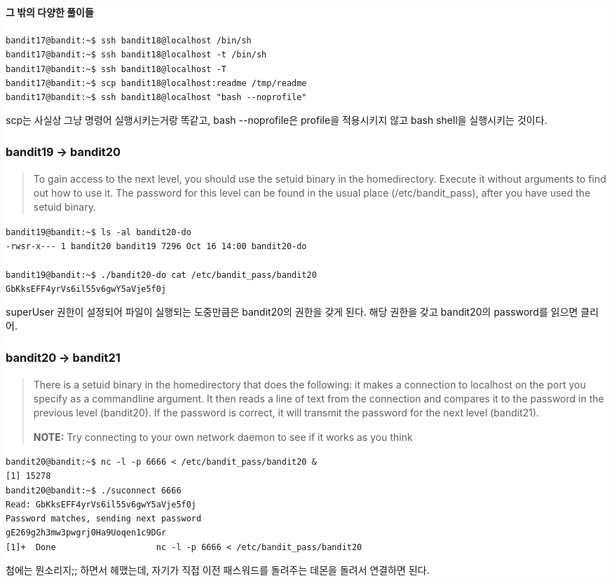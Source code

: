 

#### 그 밖의 다양한 풀이들

```shell
bandit17@bandit:~$ ssh bandit18@localhost /bin/sh
bandit17@bandit:~$ ssh bandit18@localhost -t /bin/sh
bandit17@bandit:~$ ssh bandit18@localhost -T
bandit17@bandit:~$ scp bandit18@localhost:readme /tmp/readme
bandit17@bandit:~$ ssh bandit18@localhost "bash --noprofile"
```

scp는 사실상 그냥 명령어 실행시키는거랑 똑같고, bash --noprofile은 profile을 적용시키지 않고 bash shell을 실행시키는 것이다.





### bandit19 -> bandit20

> To gain access to the next level, you should use the setuid binary in the homedirectory. Execute it without arguments to find out how to use it. The password for this level can be found in the usual
> place (/etc/bandit_pass), after you have used the setuid binary.

```shell
bandit19@bandit:~$ ls -al bandit20-do 
-rwsr-x--- 1 bandit20 bandit19 7296 Oct 16 14:00 bandit20-do

bandit19@bandit:~$ ./bandit20-do cat /etc/bandit_pass/bandit20
GbKksEFF4yrVs6il55v6gwY5aVje5f0j
```

superUser 권한이 설정되어 파일이 실행되는 도중만큼은 bandit20의 권한을 갖게 된다. 해당 권한을 갖고 bandit20의 password를 읽으면 클리어.





### bandit20 -> bandit21

> There is a setuid binary in the homedirectory that does the following: it makes a connection to localhost on the port you specify as a commandline argument. It then reads a line of text from the connection and compares it to the password in the previous level (bandit20). If the password is correct, it will transmit the password for the next level (bandit21).
>
> **NOTE:** Try connecting to your own network daemon to see if it works as you think

```shell
bandit20@bandit:~$ nc -l -p 6666 < /etc/bandit_pass/bandit20 &
[1] 15278
bandit20@bandit:~$ ./suconnect 6666
Read: GbKksEFF4yrVs6il55v6gwY5aVje5f0j
Password matches, sending next password
gE269g2h3mw3pwgrj0Ha9Uoqen1c9DGr
[1]+  Done                    nc -l -p 6666 < /etc/bandit_pass/bandit20
```

첨에는 뭔소리지;; 하면서 헤맸는데, 자기가 직접 이전 패스워드를 돌려주는 데몬을 돌려서 연결하면 된다.
